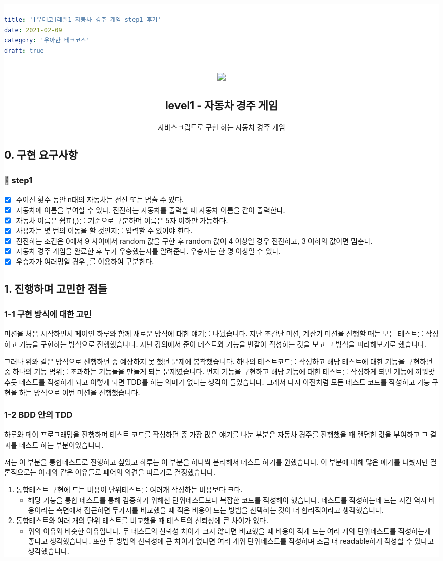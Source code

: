 ```yaml
---
title: '[우테코]레벨1 자동차 경주 게임 step1 후기'
date: 2021-02-09
category: '우아한 테크코스'
draft: true
---
```


<p align="middle" >
  <img width="200px;" src="https://user-images.githubusercontent.com/50367798/106415730-2645a280-6493-11eb-876c-ef7172652261.png"/>
</p>
<h2 align="middle">level1 - 자동차 경주 게임</h2>
<p align="middle">자바스크립트로 구현 하는 자동차 경주 게임</p>

## 0. 구현 요구사항

### 🎯 step1

- [x] 주어진 횟수 동안 n대의 자동차는 전진 또는 멈출 수 있다.
- [x] 자동차에 이름을 부여할 수 있다. 전진하는 자동차를 출력할 때 자동차 이름을 같이 출력한다.
- [x] 자동차 이름은 쉼표(,)를 기준으로 구분하며 이름은 5자 이하만 가능하다.
- [x] 사용자는 몇 번의 이동을 할 것인지를 입력할 수 있어야 한다.
- [x] 전진하는 조건은 0에서 9 사이에서 random 값을 구한 후 random 값이 4 이상일 경우 전진하고, 3 이하의 값이면 멈춘다.
- [x] 자동차 경주 게임을 완료한 후 누가 우승했는지를 알려준다. 우승자는 한 명 이상일 수 있다.
- [x] 우승자가 여러명일 경우 ,를 이용하여 구분한다.

## 1. 진행하며 고민한 점들

### 1-1 구현 방식에 대한 고민

미션을 처음 시작하면서 페어인 [하루](https://github.com/365kim)와 함께 새로운 방식에 대한 얘기를 나눴습니다. 지난 초간단 미션, 계산기 미션을 진행할 때는 모든 테스트를 작성하고 기능을 구현하는 방식으로 진행했습니다. 지난 강의에서 준이 테스트와 기능을 번갈아 작성하는 것을 보고 그 방식을 따라해보기로 했습니다.

그러나 위와 같은 방식으로 진행하던 중 예상하지 못 했던 문제에 봉착했습니다. 하나의 테스트코드를 작성하고 해당 테스트에 대한 기능을 구현하던 중 하나의 기능 범위를 초과하는 기능들을 만들게 되는 문제였습니다. 먼저 기능을 구현하고 해당 기능에 대한 테스트를 작성하게 되면 기능에 끼워맞추듯 테스트를 작성하게 되고 이렇게 되면 TDD를 하는 의미가 없다는 생각이 들었습니다. 그래서 다시 이전처럼 모든 테스트 코드를 작성하고 기능 구현을 하는 방식으로 이번 미션을 진행했습니다.

### 1-2 BDD 안의 TDD

[하루](https://github.com/365kim)와 페어 프로그래밍을 진행하며 테스트 코드를 작성하던 중 가장 많은 얘기를 나눈 부분은 자동차 경주를 진행했을 때 랜덤한 값을 부여하고 그 결과를 테스트 하는 부분이었습니다.

저는 이 부분을 통합테스트로 진행하고 싶었고 하루는 이 부분을 하나씩 분리해서 테스트 하기를 원했습니다. 이 부분에 대해 많은 얘기를 나눴지만 결론적으로는 아래와 같은 이유들로 페어의 의견을 따르기로 결정했습니다.

1. 통합테스트 구현에 드는 비용이 단위테스트를 여러개 작성하는 비용보다 크다.
   - 해당 기능을 통합 테스트를 통해 검증하기 위해선 단위테스트보다 복잡한 코드를 작성해야 했습니다. 테스트를 작성하는데 드는 시간 역시 비용이라는 측면에서 접근하면 두가지를 비교했을 때 적은 비용이 드는 방법을 선택하는 것이 더 합리적이라고 생각했습니다.
2. 통합테스트와 여러 개의 단위 테스트를 비교했을 때 테스트의 신뢰성에 큰 차이가 없다.
   - 위의 이유와 비슷한 이유입니다. 두 테스트의 신뢰성 차이가 크지 않다면 비교했을 때 비용이 적게 드는 여러 개의 단위테스트를 작성하는게 좋다고 생각했습니다. 또한 두 방법의 신뢰성에 큰 차이가 없다면 여러 개위 단위테스트를 작성하며 조금 더 readable하게 작성할 수 있다고 생각했습니다.
